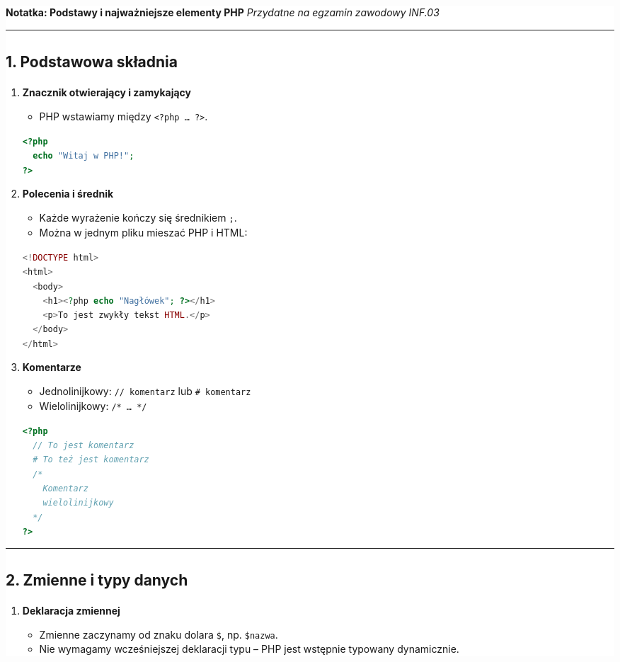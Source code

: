 **Notatka: Podstawy i najważniejsze elementy PHP**
*Przydatne na egzamin zawodowy INF.03*

---

## 1. Podstawowa składnia

1. **Znacznik otwierający i zamykający**

   * PHP wstawiamy między `<?php … ?>`.

   ```php
   <?php
     echo "Witaj w PHP!";
   ?>
   ```

2. **Polecenia i średnik**

   * Każde wyrażenie kończy się średnikiem `;`.
   * Można w jednym pliku mieszać PHP i HTML:

   ```php
   <!DOCTYPE html>
   <html>
     <body>
       <h1><?php echo "Nagłówek"; ?></h1>
       <p>To jest zwykły tekst HTML.</p>
     </body>
   </html>
   ```

3. **Komentarze**

   * Jednolinijkowy: `// komentarz` lub `# komentarz`
   * Wielolinijkowy: `/* … */`

   ```php
   <?php
     // To jest komentarz
     # To też jest komentarz
     /* 
       Komentarz
       wielolinijkowy
     */
   ?>
   ```

---

## 2. Zmienne i typy danych

1. **Deklaracja zmiennej**

   * Zmienne zaczynamy od znaku dolara `$`, np. `$nazwa`.
   * Nie wymagamy wcześniejszej deklaracji typu – PHP jest wstępnie typowany dynamicznie.
